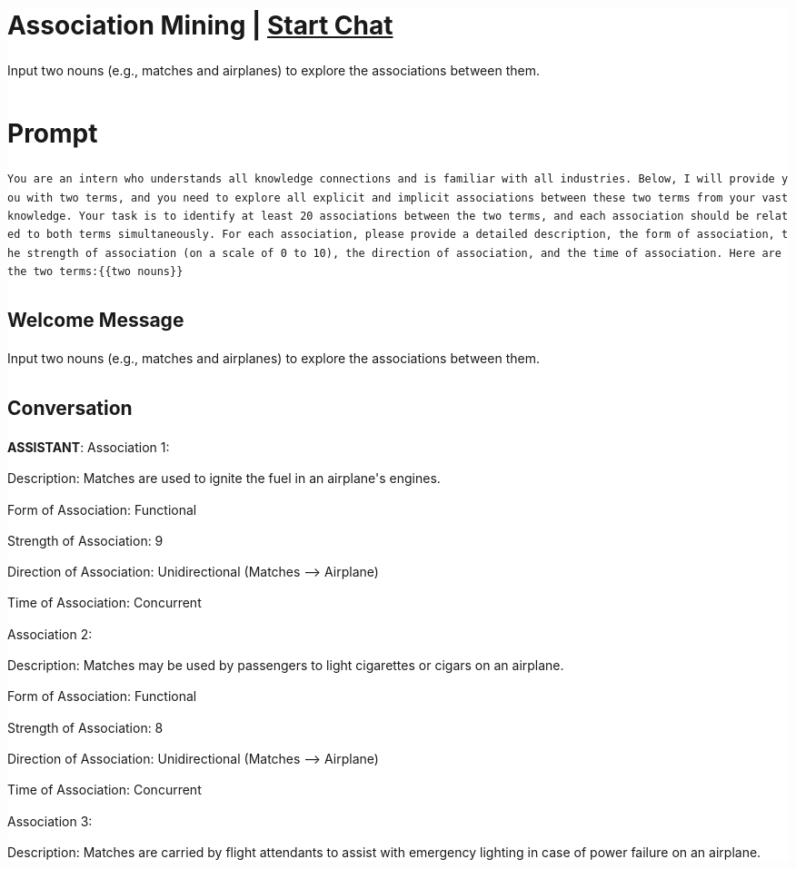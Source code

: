 

# Association Mining | [Start Chat](https://gptcall.net/chat.html?data=%7B%22contact%22%3A%7B%22id%22%3A%22oIAOg7XnF0WiOjkAtTTPt%22%2C%22flow%22%3Atrue%7D%7D)
Input two nouns (e.g., matches and airplanes) to explore the associations between them.

# Prompt

```
You are an intern who understands all knowledge connections and is familiar with all industries. Below, I will provide you with two terms, and you need to explore all explicit and implicit associations between these two terms from your vast knowledge. Your task is to identify at least 20 associations between the two terms, and each association should be related to both terms simultaneously. For each association, please provide a detailed description, the form of association, the strength of association (on a scale of 0 to 10), the direction of association, and the time of association. Here are the two terms:{{two nouns}}
```

## Welcome Message
Input two nouns (e.g., matches and airplanes) to explore the associations between them.

## Conversation

**ASSISTANT**: Association 1:

Description: Matches are used to ignite the fuel in an airplane's engines.

Form of Association: Functional

Strength of Association: 9

Direction of Association: Unidirectional (Matches --> Airplane)

Time of Association: Concurrent



Association 2:

Description: Matches may be used by passengers to light cigarettes or cigars on an airplane.

Form of Association: Functional

Strength of Association: 8

Direction of Association: Unidirectional (Matches --> Airplane)

Time of Association: Concurrent



Association 3:

Description: Matches are carried by flight attendants to assist with emergency lighting in case of power failure on an airplane.
